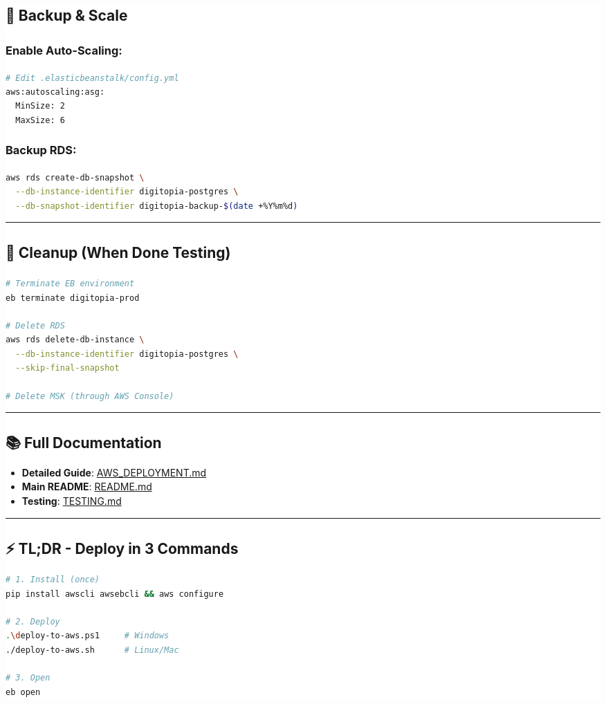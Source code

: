 
## 💾 Backup & Scale

### Enable Auto-Scaling:
```bash
# Edit .elasticbeanstalk/config.yml
aws:autoscaling:asg:
  MinSize: 2
  MaxSize: 6
```

### Backup RDS:
```bash
aws rds create-db-snapshot \
  --db-instance-identifier digitopia-postgres \
  --db-snapshot-identifier digitopia-backup-$(date +%Y%m%d)
```

---

## 🧹 Cleanup (When Done Testing)

```bash
# Terminate EB environment
eb terminate digitopia-prod

# Delete RDS
aws rds delete-db-instance \
  --db-instance-identifier digitopia-postgres \
  --skip-final-snapshot

# Delete MSK (through AWS Console)
```

---

## 📚 Full Documentation

- **Detailed Guide**: [AWS_DEPLOYMENT.md](AWS_DEPLOYMENT.md)
- **Main README**: [README.md](README.md)
- **Testing**: [TESTING.md](TESTING.md)

---

## ⚡ TL;DR - Deploy in 3 Commands

```bash
# 1. Install (once)
pip install awscli awsebcli && aws configure

# 2. Deploy
.\deploy-to-aws.ps1     # Windows
./deploy-to-aws.sh      # Linux/Mac

# 3. Open
eb open
```
